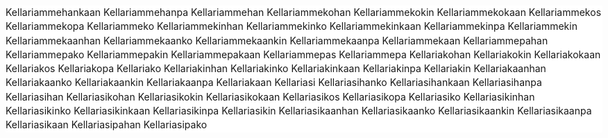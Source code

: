 Kellariammehankaan
Kellariammehanpa
Kellariammehan
Kellariammekohan
Kellariammekokin
Kellariammekokaan
Kellariammekos
Kellariammekopa
Kellariammeko
Kellariammekinhan
Kellariammekinko
Kellariammekinkaan
Kellariammekinpa
Kellariammekin
Kellariammekaanhan
Kellariammekaanko
Kellariammekaankin
Kellariammekaanpa
Kellariammekaan
Kellariammepahan
Kellariammepako
Kellariammepakin
Kellariammepakaan
Kellariammepas
Kellariammepa
Kellariakohan
Kellariakokin
Kellariakokaan
Kellariakos
Kellariakopa
Kellariako
Kellariakinhan
Kellariakinko
Kellariakinkaan
Kellariakinpa
Kellariakin
Kellariakaanhan
Kellariakaanko
Kellariakaankin
Kellariakaanpa
Kellariakaan
Kellariasi
Kellariasihanko
Kellariasihankaan
Kellariasihanpa
Kellariasihan
Kellariasikohan
Kellariasikokin
Kellariasikokaan
Kellariasikos
Kellariasikopa
Kellariasiko
Kellariasikinhan
Kellariasikinko
Kellariasikinkaan
Kellariasikinpa
Kellariasikin
Kellariasikaanhan
Kellariasikaanko
Kellariasikaankin
Kellariasikaanpa
Kellariasikaan
Kellariasipahan
Kellariasipako